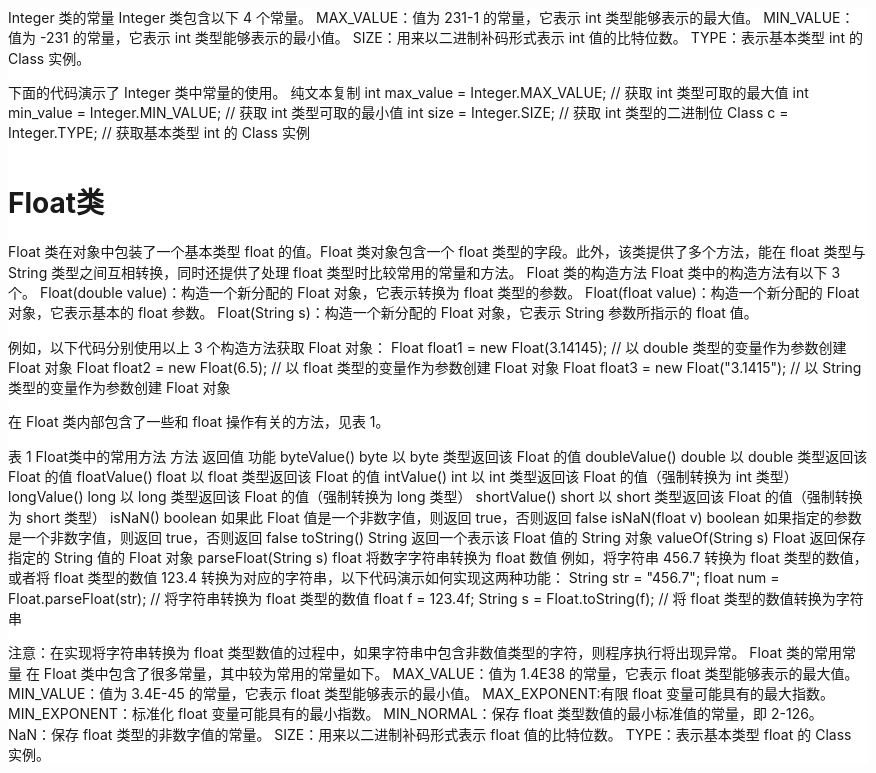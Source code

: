 Integer 类的常量
Integer 类包含以下 4 个常量。
MAX_VALUE：值为 231-1 的常量，它表示 int 类型能够表示的最大值。
MIN_VALUE：值为 -231 的常量，它表示 int 类型能够表示的最小值。
SIZE：用来以二进制补码形式表示 int 值的比特位数。
TYPE：表示基本类型 int 的 Class 实例。

下面的代码演示了 Integer 类中常量的使用。
纯文本复制
int max_value = Integer.MAX_VALUE;    // 获取 int 类型可取的最大值
int min_value = Integer.MIN_VALUE;    // 获取 int 类型可取的最小值
int size = Integer.SIZE;    // 获取 int 类型的二进制位
Class c = Integer.TYPE;    // 获取基本类型 int 的 Class 实例
# Float类
Float 类在对象中包装了一个基本类型 float 的值。Float 类对象包含一个 float 类型的字段。此外，该类提供了多个方法，能在 float 类型与 String 类型之间互相转换，同时还提供了处理 float 类型时比较常用的常量和方法。
Float 类的构造方法
Float 类中的构造方法有以下 3 个。
Float(double value)：构造一个新分配的 Float 对象，它表示转换为 float 类型的参数。
Float(float value)：构造一个新分配的 Float 对象，它表示基本的 float 参数。
Float(String s)：构造一个新分配的 Float 对象，它表示 String 参数所指示的 float 值。

例如，以下代码分别使用以上 3 个构造方法获取 Float 对象：
Float float1 = new Float(3.14145);    // 以 double 类型的变量作为参数创建 Float 对象
Float float2 = new Float(6.5);    // 以 float 类型的变量作为参数创建 Float 对象
Float float3 = new Float("3.1415");    // 以 String 类型的变量作为参数创建 Float 对象

在 Float 类内部包含了一些和 float 操作有关的方法，见表 1。

表 1 Float类中的常用方法
方法	返回值	功能
byteValue()	byte	以 byte 类型返回该 Float 的值
doubleValue()	double	以 double 类型返回该 Float 的值
floatValue()	float	以 float 类型返回该 Float 的值
intValue()	int	以 int 类型返回该 Float 的值（强制转换为 int 类型）
longValue()	long	以 long 类型返回该 Float 的值（强制转换为 long 类型）
shortValue()	short	以 short 类型返回该 Float 的值（强制转换为 short 类型）
isNaN()	boolean	如果此 Float 值是一个非数字值，则返回 true，否则返回 false
isNaN(float v)	boolean	如果指定的参数是一个非数字值，则返回 true，否则返回 false
toString()	String	返回一个表示该 Float 值的 String 对象
valueOf(String s)	Float	返回保存指定的 String 值的 Float 对象
parseFloat(String s)	float	将数字字符串转换为 float 数值
例如，将字符串 456.7 转换为 float 类型的数值，或者将 float 类型的数值 123.4 转换为对应的字符串，以下代码演示如何实现这两种功能：
String str = "456.7";
float num = Float.parseFloat(str);    // 将字符串转换为 float 类型的数值
float f = 123.4f;
String s = Float.toString(f);    // 将 float 类型的数值转换为字符串

注意：在实现将字符串转换为 float 类型数值的过程中，如果字符串中包含非数值类型的字符，则程序执行将出现异常。
Float 类的常用常量
在 Float 类中包含了很多常量，其中较为常用的常量如下。
MAX_VALUE：值为 1.4E38 的常量，它表示 float 类型能够表示的最大值。
MIN_VALUE：值为 3.4E-45 的常量，它表示 float 类型能够表示的最小值。
MAX_EXPONENT:有限 float 变量可能具有的最大指数。
MIN_EXPONENT：标准化 float 变量可能具有的最小指数。
MIN_NORMAL：保存 float 类型数值的最小标准值的常量，即 2-126。
NaN：保存 float 类型的非数字值的常量。
SIZE：用来以二进制补码形式表示 float 值的比特位数。
TYPE：表示基本类型 float 的 Class 实例。
